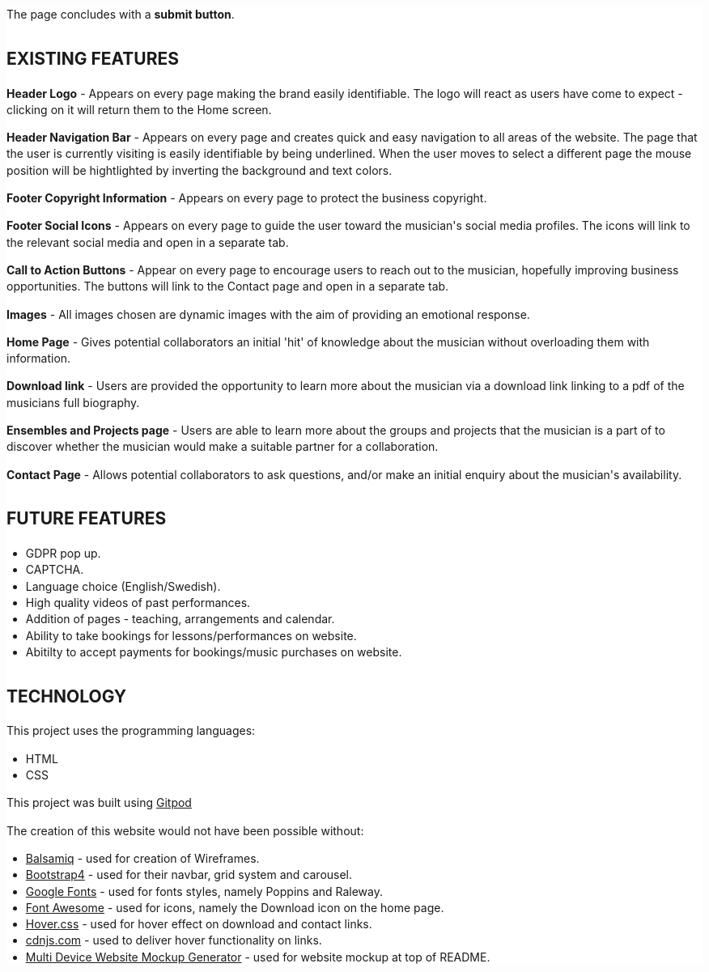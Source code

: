 The page concludes with a **submit button**.


## EXISTING FEATURES ##

**Header Logo** - Appears on every page making the brand easily identifiable. The logo will react as users have come to expect - clicking on it will return them to the Home screen.

**Header Navigation Bar** - Appears on every page and creates quick and easy navigation to all areas of the website.  The page that the user is currently visiting is easily identifiable by being underlined.  When the user moves to select a different page the mouse position will be hightlighted by inverting the background and text colors.

**Footer Copyright Information** - Appears on every page to protect the business copyright.

**Footer Social Icons** - Appears on every page to guide the user toward the musician's social media profiles.  The icons will link to the relevant social media and open in a separate tab.

**Call to Action Buttons** - Appear on every page to encourage users to reach out to the musician, hopefully improving business opportunities.  The buttons will link to the Contact page and open in a separate tab.

**Images** - All images chosen are dynamic images with the aim of providing an emotional response.

**Home Page** - Gives potential collaborators an initial 'hit' of knowledge about the musician without overloading them with information.  

**Download link** - Users are provided the opportunity to learn more about the musician via a download link linking to a pdf of the musicians full biography.

**Ensembles and Projects page** -  Users are able to learn more about the groups and projects that the musician is a part of to discover whether the musician would make a suitable partner for a collaboration.

**Contact Page** - Allows potential collaborators to ask questions, and/or make an initial enquiry about the musician's availability.

## FUTURE FEATURES ##

- GDPR pop up.
- CAPTCHA.
- Language choice (English/Swedish).
- High quality videos of past performances.
- Addition of pages - teaching, arrangements and calendar.
- Ability to take bookings for lessons/performances on website.
- Abitilty to accept payments for bookings/music purchases on website.

## TECHNOLOGY ##

This project uses the programming languages:
- HTML
- CSS

This project was built using [Gitpod](https://www.gitpod.io/)

The creation of this website would not have been possible without:
- [Balsamiq](https://balsamiq.com/) - used for creation of Wireframes.
- [Bootstrap4](https://getbootstrap.com/docs/4.0/getting-started/introduction/) -  used for their navbar, grid system and carousel.
- [Google Fonts](https://fonts.google.com/) -  used for fonts styles, namely Poppins and Raleway.
- [Font Awesome](https://fontawesome.com/) - used for icons, namely the Download icon on the home page.
- [Hover.css](https://ianlunn.github.io/Hover/) - used for hover effect on download and contact links.
- [cdnjs.com](https://cdnjs.com/) - used to deliver hover functionality on links.
- [Multi Device Website Mockup Generator](http://techsini.com/multi-mockup/index.php) - used for website mockup at top of README. 